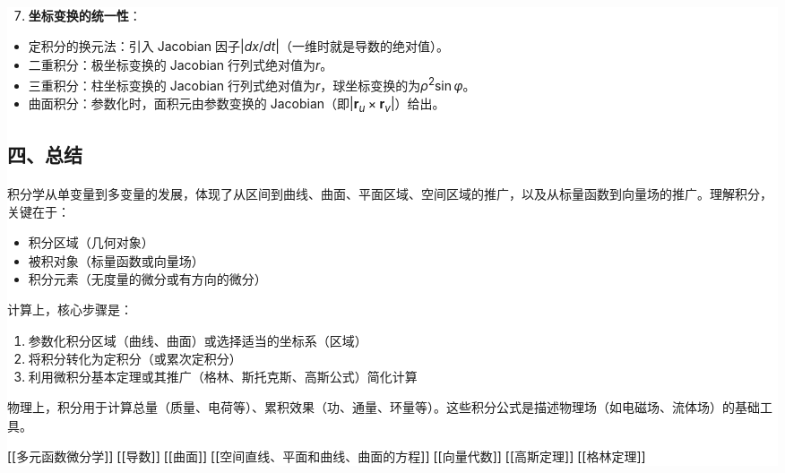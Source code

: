 7. **坐标变换的统一性**：

- 定积分的换元法：引入 Jacobian 因子$|dx/dt|$（一维时就是导数的绝对值）。
- 二重积分：极坐标变换的 Jacobian 行列式绝对值为$r$。
- 三重积分：柱坐标变换的 Jacobian 行列式绝对值为$r$，球坐标变换的为$\rho^2 \sin\varphi$。
- 曲面积分：参数化时，面积元由参数变换的 Jacobian（即$|\mathbf{r}_u \times \mathbf{r}_v|$）给出。

## 四、总结

积分学从单变量到多变量的发展，体现了从区间到曲线、曲面、平面区域、空间区域的推广，以及从标量函数到向量场的推广。理解积分，关键在于：

- 积分区域（几何对象）
- 被积对象（标量函数或向量场）
- 积分元素（无度量的微分或有方向的微分）

计算上，核心步骤是：

1. 参数化积分区域（曲线、曲面）或选择适当的坐标系（区域）
2. 将积分转化为定积分（或累次定积分）
3. 利用微积分基本定理或其推广（格林、斯托克斯、高斯公式）简化计算

物理上，积分用于计算总量（质量、电荷等）、累积效果（功、通量、环量等）。这些积分公式是描述物理场（如电磁场、流体场）的基础工具。

[[多元函数微分学]]
[[导数]]
[[曲面]]
[[空间直线、平面和曲线、曲面的方程]]
[[向量代数]]
[[高斯定理]]
[[格林定理]]
